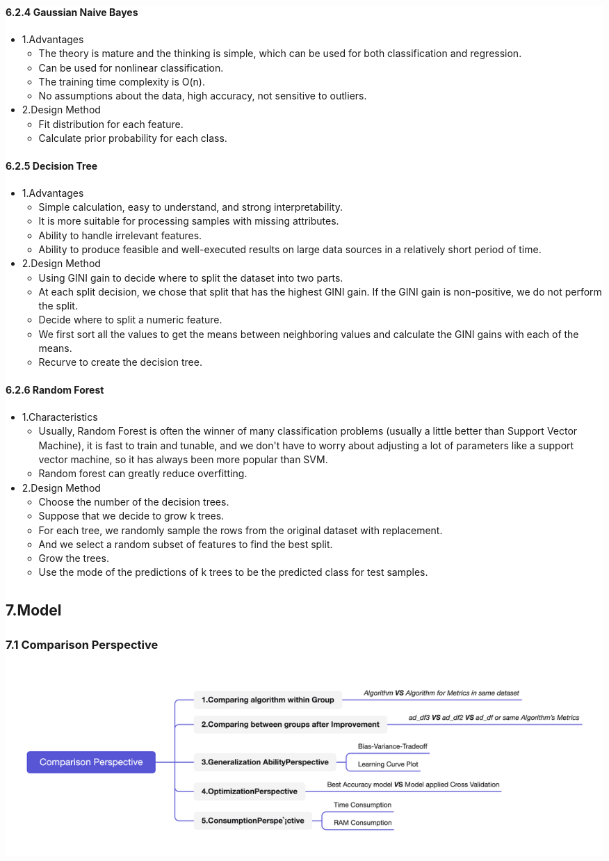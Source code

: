 #### 6.2.4 Gaussian Naive Bayes

- 1.Advantages
  - The theory is mature and the thinking is simple, which can be used for both classification and regression.
  - Can be used for nonlinear classification.
  - The training time complexity is O(n).
  - No assumptions about the data, high accuracy, not sensitive to outliers.
- 2.Design Method
  - Fit distribution for each feature.
  - Calculate prior probability for each class. 

#### 6.2.5 Decision Tree

- 1.Advantages
  - Simple calculation, easy to understand, and strong interpretability.
  - It is more suitable for processing samples with missing attributes.
  - Ability to handle irrelevant features.
  - Ability to produce feasible and well-executed results on large data sources in a relatively short period of time.
- 2.Design Method
  - Using GINI gain to decide where to split the dataset into two parts.
  - At each split decision, we chose that split that has the highest GINI gain. If the GINI gain is non-positive, we do not perform the split.
  - Decide where to split a numeric feature.
  - We first sort all the values to get the means between neighboring values and calculate the GINI gains with each of the means. 
  - Recurve to create the decision tree.

#### 6.2.6 Random Forest
- 1.Characteristics
  - Usually, Random Forest is often the winner of many classification problems (usually a little better than Support Vector Machine), it is fast to train and tunable, and we don't have to worry about adjusting a lot of parameters like a support vector machine, so it has always been more popular than SVM.
  - Random forest can greatly reduce overfitting. 
- 2.Design Method
  - Choose the number of the decision trees.
  - Suppose that we decide to grow k trees. 
  - For each tree, we randomly sample the rows from the original dataset with replacement. 
  - And we select a random subset of features to find the best split. 
  - Grow the trees.
  - Use the mode of the predictions of k trees to be the predicted class for test samples.

## 7.Model
### 7.1 Comparison Perspective

<div align=center>
<img src="picture/Comparison Perspective.png" width="1000px">
